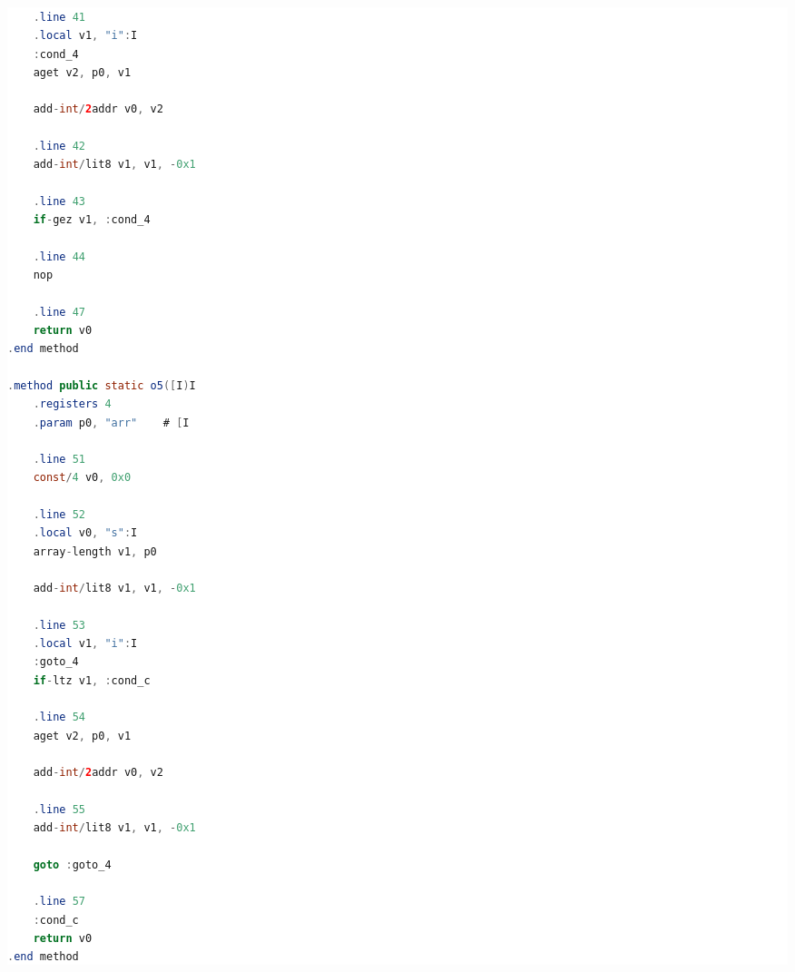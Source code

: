 ```java
    .line 41
    .local v1, "i":I
    :cond_4
    aget v2, p0, v1

    add-int/2addr v0, v2

    .line 42
    add-int/lit8 v1, v1, -0x1

    .line 43
    if-gez v1, :cond_4

    .line 44
    nop

    .line 47
    return v0
.end method

.method public static o5([I)I
    .registers 4
    .param p0, "arr"    # [I

    .line 51
    const/4 v0, 0x0

    .line 52
    .local v0, "s":I
    array-length v1, p0

    add-int/lit8 v1, v1, -0x1

    .line 53
    .local v1, "i":I
    :goto_4
    if-ltz v1, :cond_c

    .line 54
    aget v2, p0, v1

    add-int/2addr v0, v2

    .line 55
    add-int/lit8 v1, v1, -0x1

    goto :goto_4

    .line 57
    :cond_c
    return v0
.end method
```
